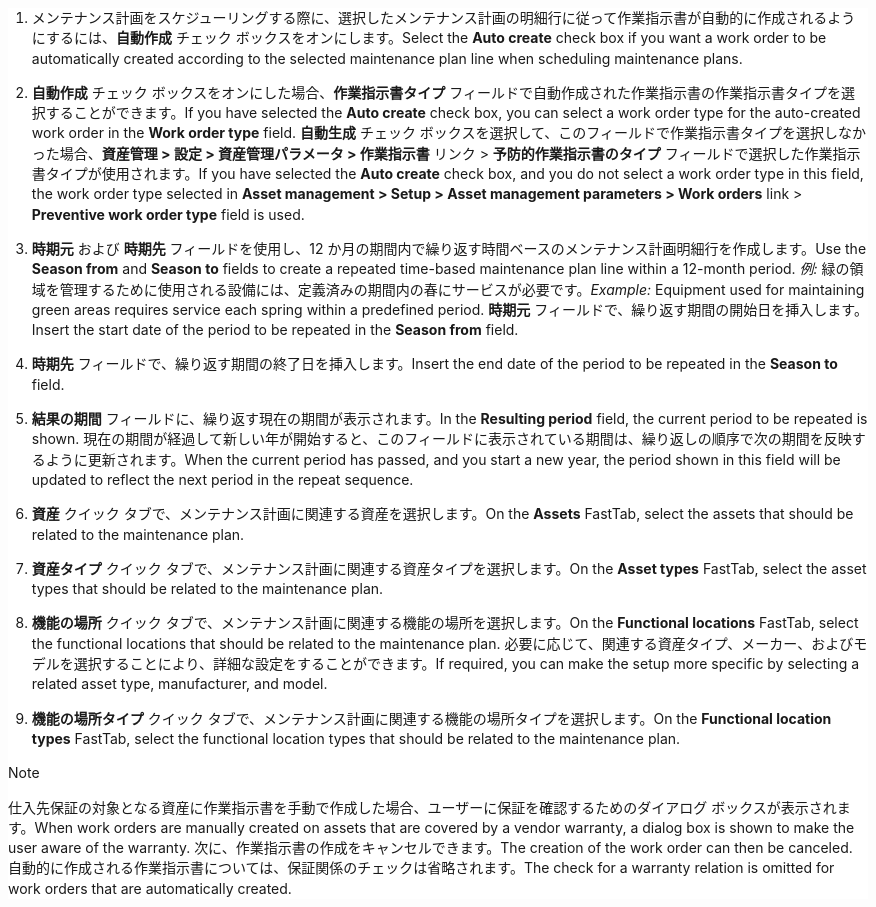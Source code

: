 1. <span data-ttu-id="9f22b-168">メンテナンス計画をスケジューリングする際に、選択したメンテナンス計画の明細行に従って作業指示書が自動的に作成されるようにするには、**自動作成** チェック ボックスをオンにします。</span><span class="sxs-lookup"><span data-stu-id="9f22b-168">Select the **Auto create** check box if you want a work order to be automatically created according to the selected maintenance plan line when scheduling maintenance plans.</span></span>

1. <span data-ttu-id="9f22b-169">**自動作成** チェック ボックスをオンにした場合、**作業指示書タイプ** フィールドで自動作成された作業指示書の作業指示書タイプを選択することができます。</span><span class="sxs-lookup"><span data-stu-id="9f22b-169">If you have selected the **Auto create** check box, you can select a work order type for the auto-created work order in the **Work order type** field.</span></span> <span data-ttu-id="9f22b-170">**自動生成** チェック ボックスを選択して、このフィールドで作業指示書タイプを選択しなかった場合、**資産管理 \> 設定 \> 資産管理パラメータ \> 作業指示書** リンク \> **予防的作業指示書のタイプ** フィールドで選択した作業指示書タイプが使用されます。</span><span class="sxs-lookup"><span data-stu-id="9f22b-170">If you have selected the **Auto create** check box, and you do not select a work order type in this field, the work order type selected in **Asset management \> Setup \> Asset management parameters \> Work orders** link \> **Preventive work order type** field is used.</span></span>

1. <span data-ttu-id="9f22b-171">**時期元** および **時期先** フィールドを使用し、12 か月の期間内で繰り返す時間ベースのメンテナンス計画明細行を作成します。</span><span class="sxs-lookup"><span data-stu-id="9f22b-171">Use the **Season from** and **Season to** fields to create a repeated time-based maintenance plan line within a 12-month period.</span></span> <span data-ttu-id="9f22b-172">*例:* 緑の領域を管理するために使用される設備には、定義済みの期間内の春にサービスが必要です。</span><span class="sxs-lookup"><span data-stu-id="9f22b-172">*Example:* Equipment used for maintaining green areas requires service each spring within a predefined period.</span></span> <span data-ttu-id="9f22b-173">**時期元** フィールドで、繰り返す期間の開始日を挿入します。</span><span class="sxs-lookup"><span data-stu-id="9f22b-173">Insert the start date of the period to be repeated in the **Season from** field.</span></span>

1. <span data-ttu-id="9f22b-174">**時期先** フィールドで、繰り返す期間の終了日を挿入します。</span><span class="sxs-lookup"><span data-stu-id="9f22b-174">Insert the end date of the period to be repeated in the **Season to** field.</span></span>

1. <span data-ttu-id="9f22b-175">**結果の期間** フィールドに、繰り返す現在の期間が表示されます。</span><span class="sxs-lookup"><span data-stu-id="9f22b-175">In the **Resulting period** field, the current period to be repeated is shown.</span></span> <span data-ttu-id="9f22b-176">現在の期間が経過して新しい年が開始すると、このフィールドに表示されている期間は、繰り返しの順序で次の期間を反映するように更新されます。</span><span class="sxs-lookup"><span data-stu-id="9f22b-176">When the current period has passed, and you start a new year, the period shown in this field will be updated to reflect the next period in the repeat sequence.</span></span>

1. <span data-ttu-id="9f22b-177">**資産** クイック タブで、メンテナンス計画に関連する資産を選択します。</span><span class="sxs-lookup"><span data-stu-id="9f22b-177">On the **Assets** FastTab, select the assets that should be related to the maintenance plan.</span></span>

1. <span data-ttu-id="9f22b-178">**資産タイプ** クイック タブで、メンテナンス計画に関連する資産タイプを選択します。</span><span class="sxs-lookup"><span data-stu-id="9f22b-178">On the **Asset types** FastTab, select the asset types that should be related to the maintenance plan.</span></span>

1. <span data-ttu-id="9f22b-179">**機能の場所** クイック タブで、メンテナンス計画に関連する機能の場所を選択します。</span><span class="sxs-lookup"><span data-stu-id="9f22b-179">On the **Functional locations** FastTab, select the functional locations that should be related to the maintenance plan.</span></span> <span data-ttu-id="9f22b-180">必要に応じて、関連する資産タイプ、メーカー、およびモデルを選択することにより、詳細な設定をすることができます。</span><span class="sxs-lookup"><span data-stu-id="9f22b-180">If required, you can make the setup more specific by selecting a related asset type, manufacturer, and model.</span></span>

1. <span data-ttu-id="9f22b-181">**機能の場所タイプ** クイック タブで、メンテナンス計画に関連する機能の場所タイプを選択します。</span><span class="sxs-lookup"><span data-stu-id="9f22b-181">On the **Functional location types** FastTab, select the functional location types that should be related to the maintenance plan.</span></span>

>[!NOTE]
><span data-ttu-id="9f22b-182">仕入先保証の対象となる資産に作業指示書を手動で作成した場合、ユーザーに保証を確認するためのダイアログ ボックスが表示されます。</span><span class="sxs-lookup"><span data-stu-id="9f22b-182">When work orders are manually created on assets that are covered by a vendor warranty, a dialog box is shown to make the user aware of the warranty.</span></span> <span data-ttu-id="9f22b-183">次に、作業指示書の作成をキャンセルできます。</span><span class="sxs-lookup"><span data-stu-id="9f22b-183">The creation of the work order can then be canceled.</span></span> <span data-ttu-id="9f22b-184">自動的に作成される作業指示書については、保証関係のチェックは省略されます。</span><span class="sxs-lookup"><span data-stu-id="9f22b-184">The check for a warranty relation is omitted for work orders that are automatically created.</span></span>

